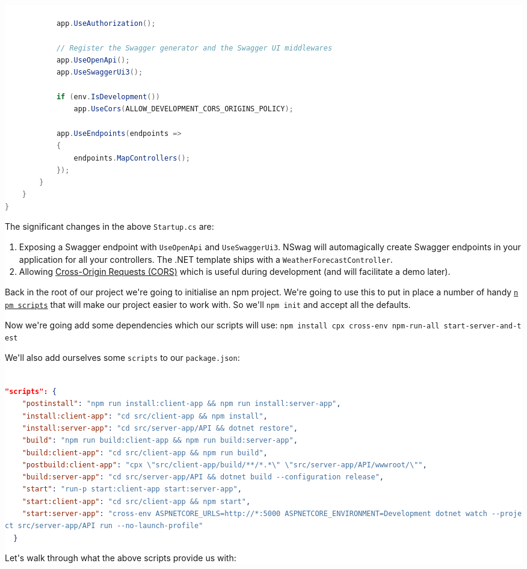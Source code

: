 ```cs

            app.UseAuthorization();

            // Register the Swagger generator and the Swagger UI middlewares
            app.UseOpenApi();
            app.UseSwaggerUi3();

            if (env.IsDevelopment())
                app.UseCors(ALLOW_DEVELOPMENT_CORS_ORIGINS_POLICY);

            app.UseEndpoints(endpoints =>
            {
                endpoints.MapControllers();
            });
        }
    }
}
```

The significant changes in the above `Startup.cs` are:

1. Exposing a Swagger endpoint with `UseOpenApi` and `UseSwaggerUi3`. NSwag will automagically create Swagger endpoints in your application for all your controllers. The .NET template ships with a `WeatherForecastController`.
2. Allowing [Cross-Origin Requests (CORS)](https://docs.microsoft.com/en-us/aspnet/core/security/cors) which is useful during development (and will facilitate a demo later).

Back in the root of our project we're going to initialise an npm project. We're going to use this to put in place a number of handy [`npm scripts`](https://docs.npmjs.com/cli/v6/using-npm/scripts) that will make our project easier to work with. So we'll `npm init` and accept all the defaults.

Now we're going add some dependencies which our scripts will use: `npm install cpx cross-env npm-run-all start-server-and-test`

We'll also add ourselves some `scripts` to our `package.json`:

```json twoslash

"scripts": {
    "postinstall": "npm run install:client-app && npm run install:server-app",
    "install:client-app": "cd src/client-app && npm install",
    "install:server-app": "cd src/server-app/API && dotnet restore",
    "build": "npm run build:client-app && npm run build:server-app",
    "build:client-app": "cd src/client-app && npm run build",
    "postbuild:client-app": "cpx \"src/client-app/build/**/*.*\" \"src/server-app/API/wwwroot/\"",
    "build:server-app": "cd src/server-app/API && dotnet build --configuration release",
    "start": "run-p start:client-app start:server-app",
    "start:client-app": "cd src/client-app && npm start",
    "start:server-app": "cross-env ASPNETCORE_URLS=http://*:5000 ASPNETCORE_ENVIRONMENT=Development dotnet watch --project src/server-app/API run --no-launch-profile"
  }
```

Let's walk through what the above scripts provide us with:
